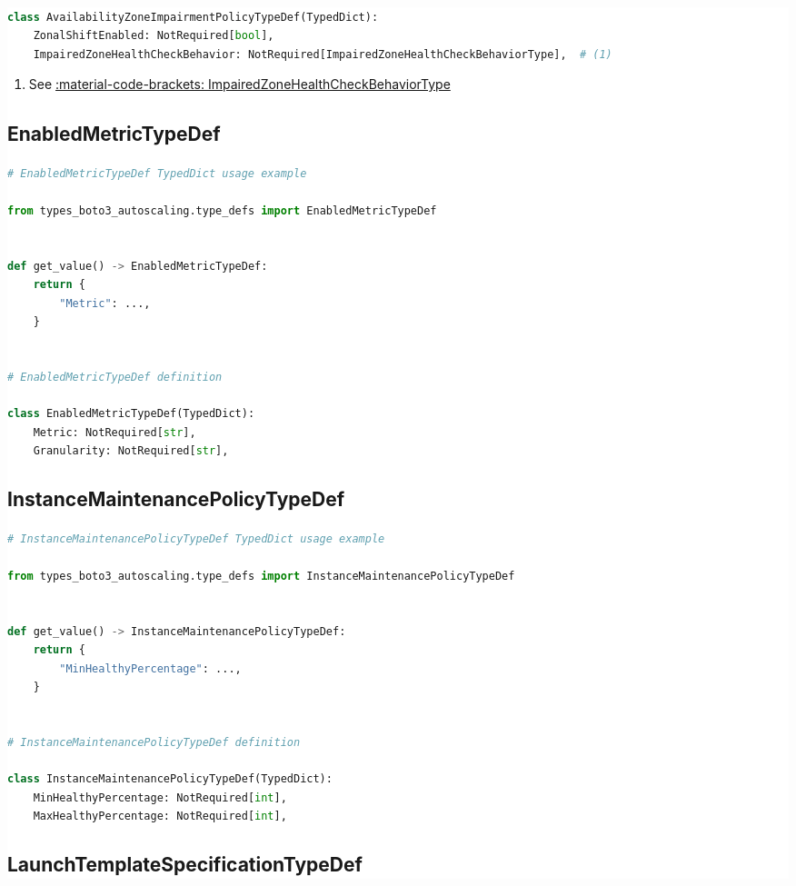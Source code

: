 ```python
class AvailabilityZoneImpairmentPolicyTypeDef(TypedDict):
    ZonalShiftEnabled: NotRequired[bool],
    ImpairedZoneHealthCheckBehavior: NotRequired[ImpairedZoneHealthCheckBehaviorType],  # (1)
```

1. See [:material-code-brackets: ImpairedZoneHealthCheckBehaviorType](./literals.md#impairedzonehealthcheckbehaviortype)

## EnabledMetricTypeDef

```python
# EnabledMetricTypeDef TypedDict usage example

from types_boto3_autoscaling.type_defs import EnabledMetricTypeDef


def get_value() -> EnabledMetricTypeDef:
    return {
        "Metric": ...,
    }


# EnabledMetricTypeDef definition

class EnabledMetricTypeDef(TypedDict):
    Metric: NotRequired[str],
    Granularity: NotRequired[str],
```


## InstanceMaintenancePolicyTypeDef

```python
# InstanceMaintenancePolicyTypeDef TypedDict usage example

from types_boto3_autoscaling.type_defs import InstanceMaintenancePolicyTypeDef


def get_value() -> InstanceMaintenancePolicyTypeDef:
    return {
        "MinHealthyPercentage": ...,
    }


# InstanceMaintenancePolicyTypeDef definition

class InstanceMaintenancePolicyTypeDef(TypedDict):
    MinHealthyPercentage: NotRequired[int],
    MaxHealthyPercentage: NotRequired[int],
```


## LaunchTemplateSpecificationTypeDef
